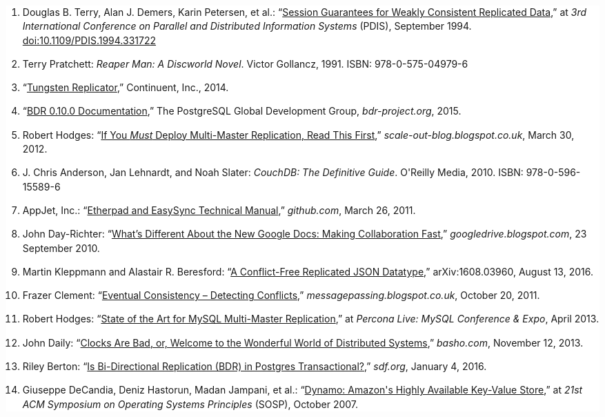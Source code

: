1.  Douglas B. Terry, Alan J. Demers, Karin Petersen, et al.:
    “[Session Guarantees for Weakly Consistent Replicated Data](http://citeseerx.ist.psu.edu/viewdoc/download?doi=10.1.1.71.2269&rep=rep1&type=pdf),” at *3rd International Conference
    on Parallel and Distributed Information Systems* (PDIS), September 1994.
    [doi:10.1109/PDIS.1994.331722](http://dx.doi.org/10.1109/PDIS.1994.331722)

1.  Terry Pratchett: *Reaper Man: A Discworld
    Novel*. Victor Gollancz, 1991. ISBN: 978-0-575-04979-6

1.  “[Tungsten Replicator](http://tungsten-replicator.org/),” Continuent, Inc., 2014.

1.  “[BDR 0.10.0 Documentation](http://bdr-project.org/docs/next/index.html),” The PostgreSQL Global Development Group, *bdr-project.org*, 2015.

1.  Robert Hodges:
    “[If You *Must* Deploy Multi-Master Replication, Read This First](http://scale-out-blog.blogspot.co.uk/2012/04/if-you-must-deploy-multi-master.html),” *scale-out-blog.blogspot.co.uk*,
    March 30, 2012.

1.  J. Chris Anderson, Jan Lehnardt, and Noah
    Slater: *CouchDB: The Definitive Guide*. O'Reilly Media, 2010.
    ISBN: 978-0-596-15589-6

1.  AppJet, Inc.:
    “[Etherpad and EasySync Technical Manual](https://github.com/ether/etherpad-lite/blob/e2ce9dc/doc/easysync/easysync-full-description.pdf),” *github.com*, March 26, 2011.

1.  John Day-Richter:
    “[What’s Different About the New Google Docs: Making Collaboration Fast](http://googledrive.blogspot.com/2010/09/whats-different-about-new-google-docs.html),” *googledrive.blogspot.com*,
    23 September 2010.

1.  Martin Kleppmann and Alastair R. Beresford:
    “[A Conflict-Free Replicated JSON Datatype](http://arxiv.org/abs/1608.03960),”
    arXiv:1608.03960, August 13, 2016.

1.  Frazer Clement:
    “[Eventual Consistency – Detecting Conflicts](http://messagepassing.blogspot.co.uk/2011/10/eventual-consistency-detecting.html),” *messagepassing.blogspot.co.uk*, October 20, 2011.

1.  Robert Hodges:
    “[State of the Art for MySQL Multi-Master Replication](https://www.percona.com/live/mysql-conference-2013/sessions/state-art-mysql-multi-master-replication),” at *Percona Live: MySQL Conference &
    Expo*, April 2013.

1.  John Daily:
      “[Clocks Are Bad, or,   Welcome to the Wonderful World of Distributed Systems](http://basho.com/clocks-are-bad-or-welcome-to-distributed-systems/),” *basho.com*, November 12, 2013.

1.  Riley Berton:
    “[Is Bi-Directional Replication (BDR) in Postgres Transactional?](http://sdf.org/~riley/blog/2016/01/04/is-bi-directional-replication-bdr-in-postgres-transactional/),” *sdf.org*, January 4, 2016.

1.  Giuseppe DeCandia, Deniz Hastorun, Madan Jampani, et al.:
    “[Dynamo: Amazon's Highly Available Key-Value Store](http://www.allthingsdistributed.com/files/amazon-dynamo-sosp2007.pdf),” at *21st ACM Symposium on Operating
    Systems Principles* (SOSP), October 2007.
